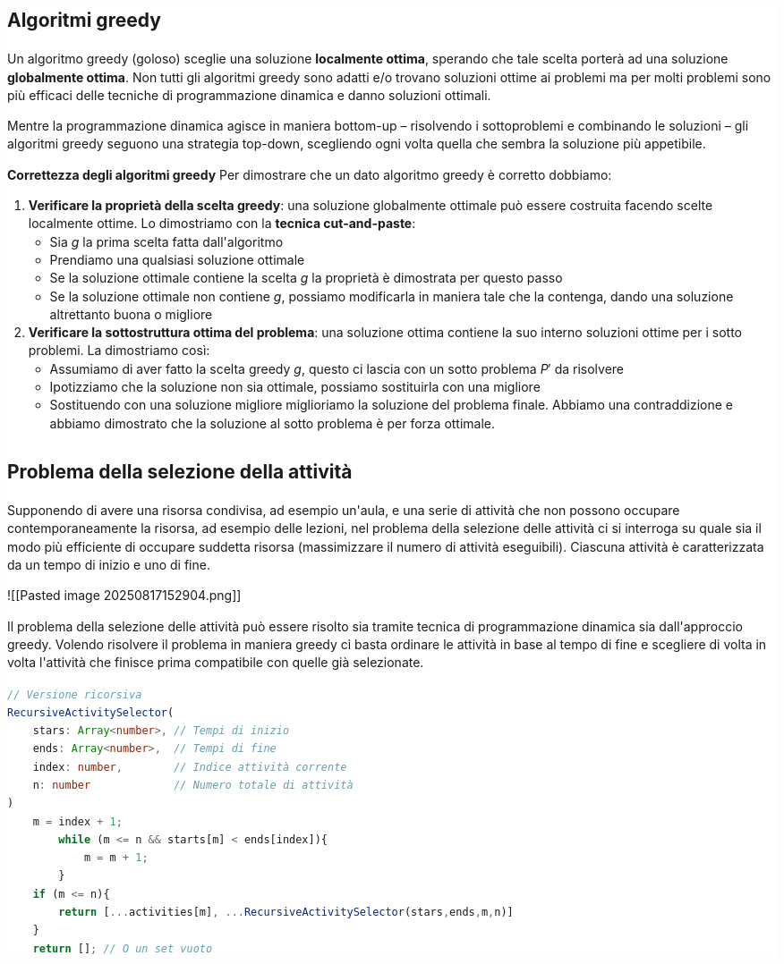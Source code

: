## Algoritmi greedy
Un algoritmo greedy (goloso) sceglie una soluzione **localmente ottima**, sperando che tale scelta porterà ad una soluzione **globalmente ottima**. Non tutti gli algoritmi greedy sono adatti e/o trovano soluzioni ottime ai problemi ma per molti problemi sono più efficaci delle tecniche di programmazione dinamica e danno soluzioni ottimali.

Mentre la programmazione dinamica agisce in maniera bottom-up – risolvendo i sottoproblemi e combinando le soluzioni – gli algoritmi greedy seguono una strategia top-down, scegliendo ogni volta quella che sembra la soluzione più appetibile.

**Correttezza degli algoritmi greedy**
Per dimostrare che un dato algoritmo greedy è corretto dobbiamo:
1. **Verificare la proprietà della scelta greedy**: una soluzione globalmente ottimale può essere costruita facendo scelte localmente ottime. Lo dimostriamo con la **tecnica cut-and-paste**:
	- Sia $g$ la prima scelta fatta dall'algoritmo
	- Prendiamo una qualsiasi soluzione ottimale
	- Se la soluzione ottimale contiene la scelta $g$ la proprietà è dimostrata per questo passo
	- Se la soluzione ottimale non contiene $g$, possiamo modificarla in maniera tale che la contenga, dando una soluzione altrettanto buona o migliore
2. **Verificare la sottostruttura ottima del problema**: una soluzione ottima contiene la suo interno soluzioni ottime per i sotto problemi. La dimostriamo così:
	- Assumiamo di aver fatto la scelta greedy $g$, questo ci lascia con un sotto problema $P'$ da risolvere
	- Ipotizziamo che la soluzione non sia ottimale, possiamo sostituirla con una migliore
	- Sostituendo con una soluzione migliore miglioriamo la soluzione del problema finale. Abbiamo una contraddizione e abbiamo dimostrato che la soluzione al sotto problema è per forza ottimale.
## Problema della selezione della attività
Supponendo di avere una risorsa condivisa, ad esempio un'aula, e una serie di attività che non possono occupare contemporaneamente la risorsa, ad esempio delle lezioni, nel problema della selezione delle attività ci si interroga su quale sia il modo più efficiente di occupare suddetta risorsa (massimizzare il numero di attività eseguibili). Ciascuna attività è caratterizzata da un tempo di inizio e uno di fine.

![[Pasted image 20250817152904.png]]

Il problema della selezione delle attività può essere risolto sia tramite tecnica di programmazione dinamica sia dall'approccio greedy. Volendo risolvere il problema in maniera greedy ci basta ordinare le attività in base al tempo di fine e scegliere di volta in volta l'attività che finisce prima compatibile con quelle già selezionate.

```typescript
// Versione ricorsiva
RecursiveActivitySelector(
	stars: Array<number>, // Tempi di inizio
	ends: Array<number>,  // Tempi di fine
	index: number,        // Indice attività corrente
	n: number             // Numero totale di attività
)
	m = index + 1;
		while (m <= n && starts[m] < ends[index]){
			m = m + 1;
		}
	if (m <= n){
		return [...activities[m], ...RecursiveActivitySelector(stars,ends,m,n)]
	}
	return []; // O un set vuoto
```
